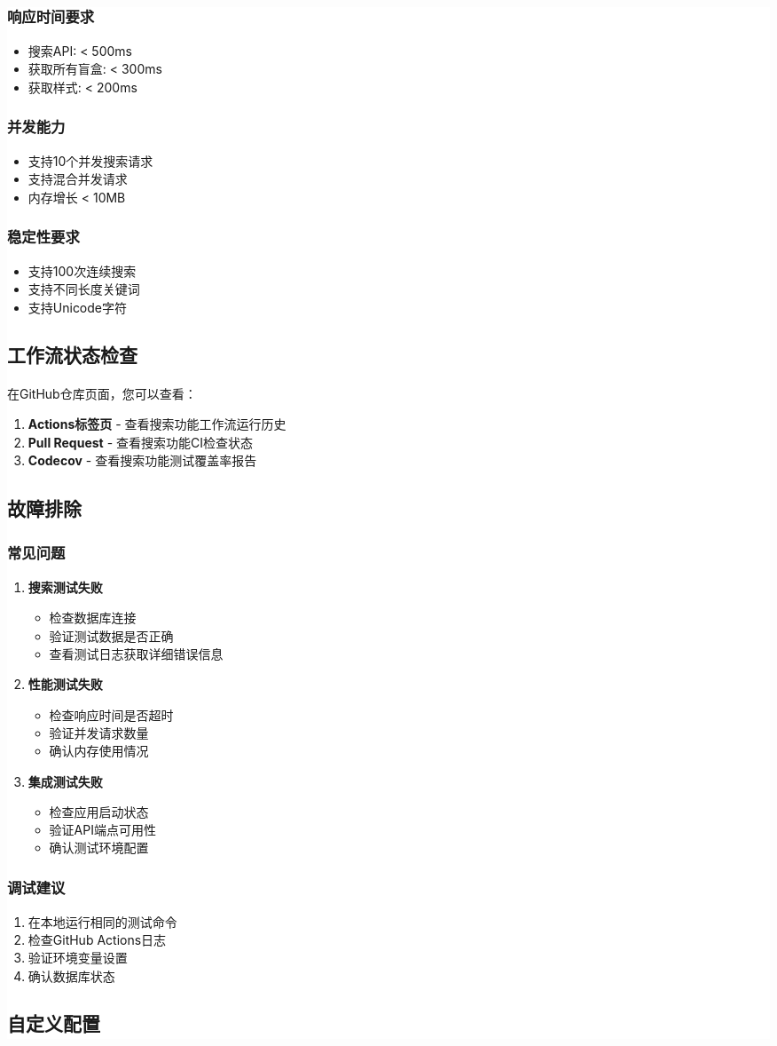 ### 响应时间要求
- 搜索API: < 500ms
- 获取所有盲盒: < 300ms
- 获取样式: < 200ms

### 并发能力
- 支持10个并发搜索请求
- 支持混合并发请求
- 内存增长 < 10MB

### 稳定性要求
- 支持100次连续搜索
- 支持不同长度关键词
- 支持Unicode字符

## 工作流状态检查

在GitHub仓库页面，您可以查看：

1. **Actions标签页** - 查看搜索功能工作流运行历史
2. **Pull Request** - 查看搜索功能CI检查状态
3. **Codecov** - 查看搜索功能测试覆盖率报告

## 故障排除

### 常见问题

1. **搜索测试失败**
   - 检查数据库连接
   - 验证测试数据是否正确
   - 查看测试日志获取详细错误信息

2. **性能测试失败**
   - 检查响应时间是否超时
   - 验证并发请求数量
   - 确认内存使用情况

3. **集成测试失败**
   - 检查应用启动状态
   - 验证API端点可用性
   - 确认测试环境配置

### 调试建议

1. 在本地运行相同的测试命令
2. 检查GitHub Actions日志
3. 验证环境变量设置
4. 确认数据库状态

## 自定义配置
